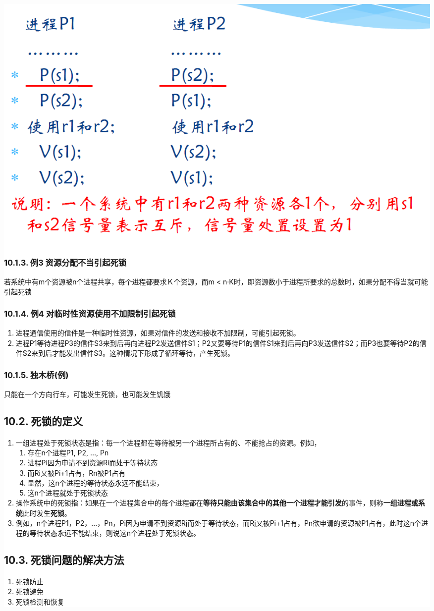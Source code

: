 ![](img/lec6/83.png)

### 10.1.3. 例3 资源分配不当引起死锁
若系统中有m个资源被n个进程共享，每个进程都要求Ｋ个资源，而m < n·K时，即资源数小于进程所要求的总数时，如果分配不得当就可能引起死锁

### 10.1.4. 例4 对临时性资源使用不加限制引起死锁
1. 进程通信使用的信件是一种临时性资源，如果对信件的发送和接收不加限制，可能引起死锁。
2. 进程P1等待进程P3的信件S3来到后再向进程P2发送信件S1；P2又要等待P1的信件S1来到后再向P3发送信件S2；而P3也要等待P2的信件S2来到后才能发出信件S3。这种情况下形成了循环等待，产生死锁。

### 10.1.5. 独木桥(例)
只能在一个方向行车，可能发生死锁，也可能发生饥饿

## 10.2. 死锁的定义
1. 一组进程处于死锁状态是指：每一个进程都在等待被另一个进程所占有的、不能抢占的资源。例如，
   1. 存在n个进程P1, P2, …, Pn
   2. 进程Pi因为申请不到资源Ri而处于等待状态
   3. 而Ri又被Pi+1占有，Rn被P1占有
   4. 显然，这n个进程的等待状态永远不能结束，
   5. 这n个进程就处于死锁状态
2. 操作系统中的死锁指：如果在一个进程集合中的每个进程都在**等待只能由该集合中的其他一个进程才能引发**的事件，则称**一组进程或系统**此时发生**死锁**。
3. 例如，n个进程P1，P2，…，Pn，Pi因为申请不到资源Rj而处于等待状态，而Rj又被Pi+1占有，Pn欲申请的资源被P1占有，此时这n个进程的等待状态永远不能结束，则说这n个进程处于死锁状态。

## 10.3. 死锁问题的解决方法
1. 死锁防止
2. 死锁避免
3. 死锁检测和恢复
